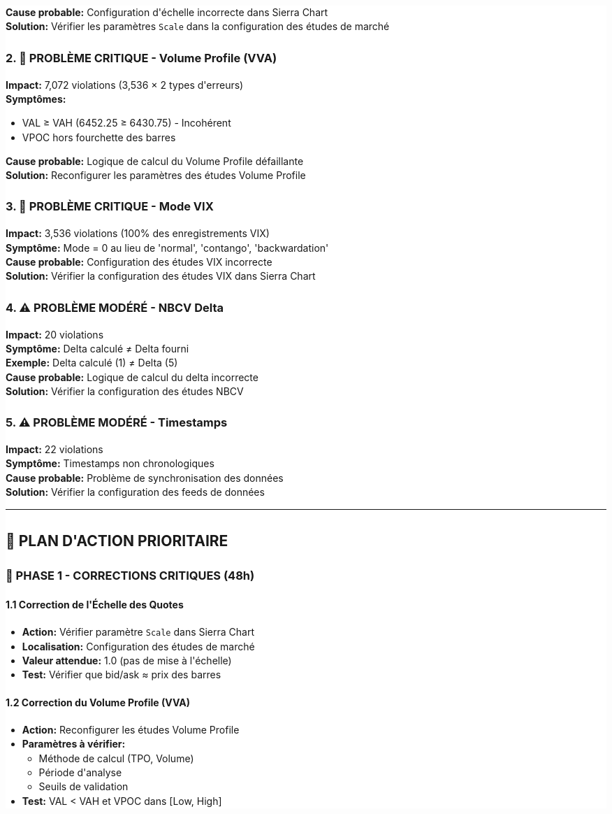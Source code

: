 **Cause probable:** Configuration d'échelle incorrecte dans Sierra Chart  
**Solution:** Vérifier les paramètres `Scale` dans la configuration des études de marché  

### 2. 🚨 PROBLÈME CRITIQUE - Volume Profile (VVA)

**Impact:** 7,072 violations (3,536 × 2 types d'erreurs)  
**Symptômes:**
- VAL ≥ VAH (6452.25 ≥ 6430.75) - Incohérent
- VPOC hors fourchette des barres

**Cause probable:** Logique de calcul du Volume Profile défaillante  
**Solution:** Reconfigurer les paramètres des études Volume Profile  

### 3. 🚨 PROBLÈME CRITIQUE - Mode VIX

**Impact:** 3,536 violations (100% des enregistrements VIX)  
**Symptôme:** Mode = 0 au lieu de 'normal', 'contango', 'backwardation'  
**Cause probable:** Configuration des études VIX incorrecte  
**Solution:** Vérifier la configuration des études VIX dans Sierra Chart  

### 4. ⚠️ PROBLÈME MODÉRÉ - NBCV Delta

**Impact:** 20 violations  
**Symptôme:** Delta calculé ≠ Delta fourni  
**Exemple:** Delta calculé (1) ≠ Delta (5)  
**Cause probable:** Logique de calcul du delta incorrecte  
**Solution:** Vérifier la configuration des études NBCV  

### 5. ⚠️ PROBLÈME MODÉRÉ - Timestamps

**Impact:** 22 violations  
**Symptôme:** Timestamps non chronologiques  
**Cause probable:** Problème de synchronisation des données  
**Solution:** Vérifier la configuration des feeds de données  

---

## 🎯 PLAN D'ACTION PRIORITAIRE

### 🚨 PHASE 1 - CORRECTIONS CRITIQUES (48h)

#### 1.1 Correction de l'Échelle des Quotes
- **Action:** Vérifier paramètre `Scale` dans Sierra Chart
- **Localisation:** Configuration des études de marché
- **Valeur attendue:** 1.0 (pas de mise à l'échelle)
- **Test:** Vérifier que bid/ask ≈ prix des barres

#### 1.2 Correction du Volume Profile (VVA)
- **Action:** Reconfigurer les études Volume Profile
- **Paramètres à vérifier:** 
  - Méthode de calcul (TPO, Volume)
  - Période d'analyse
  - Seuils de validation
- **Test:** VAL < VAH et VPOC dans [Low, High]
